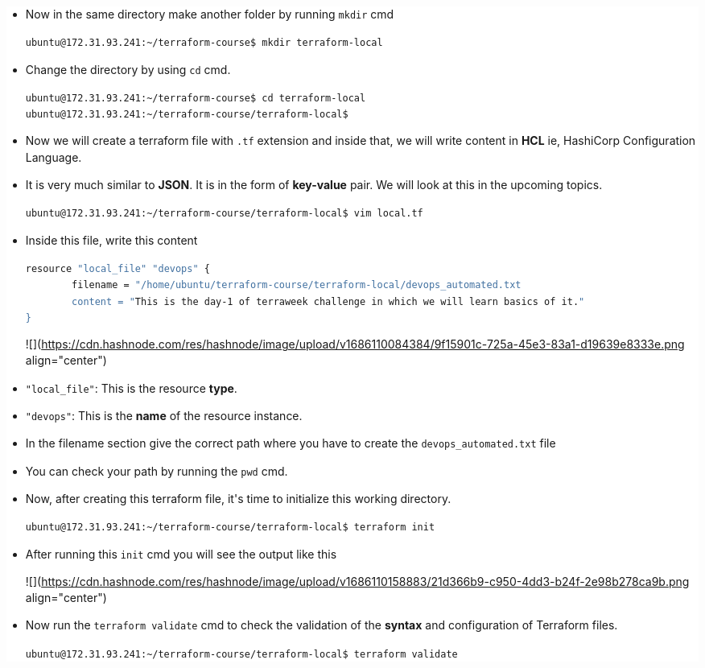 * Now in the same directory make another folder by running `mkdir` cmd
    
    ```bash
    ubuntu@172.31.93.241:~/terraform-course$ mkdir terraform-local
    ```
    
* Change the directory by using `cd` cmd.
    
    ```bash
    ubuntu@172.31.93.241:~/terraform-course$ cd terraform-local
    ubuntu@172.31.93.241:~/terraform-course/terraform-local$
    ```
    
* Now we will create a terraform file with `.tf` extension and inside that, we will write content in **HCL** ie, HashiCorp Configuration Language.
    
* It is very much similar to **JSON**. It is in the form of **key-value** pair. We will look at this in the upcoming topics.
    
    ```bash
    ubuntu@172.31.93.241:~/terraform-course/terraform-local$ vim local.tf
    ```
    
* Inside this file, write this content
    
    ```bash
    resource "local_file" "devops" {
            filename = "/home/ubuntu/terraform-course/terraform-local/devops_automated.txt
            content = "This is the day-1 of terraweek challenge in which we will learn basics of it."
    }
    ```
    
    ![](https://cdn.hashnode.com/res/hashnode/image/upload/v1686110084384/9f15901c-725a-45e3-83a1-d19639e8333e.png align="center")
    
* `"local_file"`: This is the resource **type**.
    
* `"devops"`: This is the **name** of the resource instance.
    
* In the filename section give the correct path where you have to create the `devops_automated.txt` file
    
* You can check your path by running the `pwd` cmd.
    
* Now, after creating this terraform file, it's time to initialize this working directory.
    
    ```bash
    ubuntu@172.31.93.241:~/terraform-course/terraform-local$ terraform init
    ```
    
* After running this `init` cmd you will see the output like this
    
    ![](https://cdn.hashnode.com/res/hashnode/image/upload/v1686110158883/21d366b9-c950-4dd3-b24f-2e98b278ca9b.png align="center")
    
* Now run the `terraform validate` cmd to check the validation of the **syntax** and configuration of Terraform files.
    
    ```bash
    ubuntu@172.31.93.241:~/terraform-course/terraform-local$ terraform validate
    ```
    